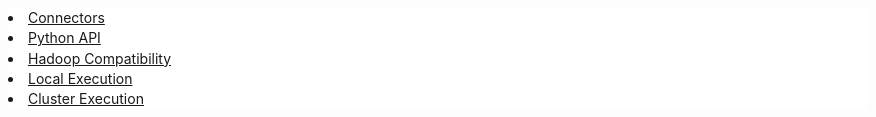     
    
    

    

    
    
<li><a href="//ci.apache.org/projects/flink/flink-docs-release-1.6/dev/batch/connectors.html">Connectors</a></li>
    
  

  
    

    

    
    
    

    

    
    
<li><a href="//ci.apache.org/projects/flink/flink-docs-release-1.6/dev/batch/python.html">Python API</a></li>
    
  

  
    

    

    
    
    

    

    
    
<li><a href="//ci.apache.org/projects/flink/flink-docs-release-1.6/dev/batch/hadoop_compatibility.html">Hadoop Compatibility</a></li>
    
  

  
    

    

    
    
    

    

    
    
<li><a href="//ci.apache.org/projects/flink/flink-docs-release-1.6/dev/local_execution.html">Local Execution</a></li>
    
  

  
    

    

    
    
    

    

    
    
<li><a href="//ci.apache.org/projects/flink/flink-docs-release-1.6/dev/cluster_execution.html">Cluster Execution</a></li>
    
  